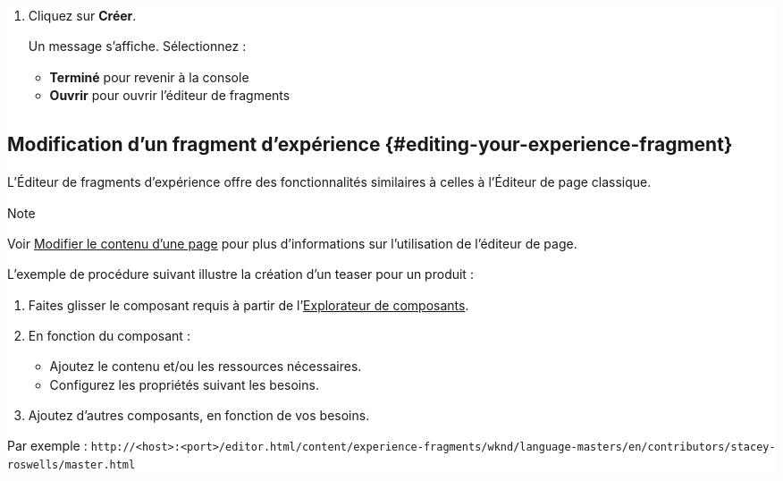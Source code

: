 1. Cliquez sur **Créer**.

   Un message s’affiche. Sélectionnez :

   * **Terminé** pour revenir à la console
   * **Ouvrir** pour ouvrir l’éditeur de fragments

## Modification d’un fragment d’expérience {#editing-your-experience-fragment}

L’Éditeur de fragments d’expérience offre des fonctionnalités similaires à celles à l’Éditeur de page classique.

>[!NOTE]
>
>Voir [Modifier le contenu d’une page](/help/sites-cloud/authoring/page-editor/edit-content.md) pour plus d’informations sur l’utilisation de l’éditeur de page.

L’exemple de procédure suivant illustre la création d’un teaser pour un produit :

1. Faites glisser le composant requis à partir de l’[Explorateur de composants](/help/sites-cloud/authoring/page-editor/editor-side-panel.md#components-browser).

1. En fonction du composant :
   * Ajoutez le contenu et/ou les ressources nécessaires.
   * Configurez les propriétés suivant les besoins.

1. Ajoutez d’autres composants, en fonction de vos besoins.

Par exemple : `http://<host>:<port>/editor.html/content/experience-fragments/wknd/language-masters/en/contributors/stacey-roswells/master.html`
